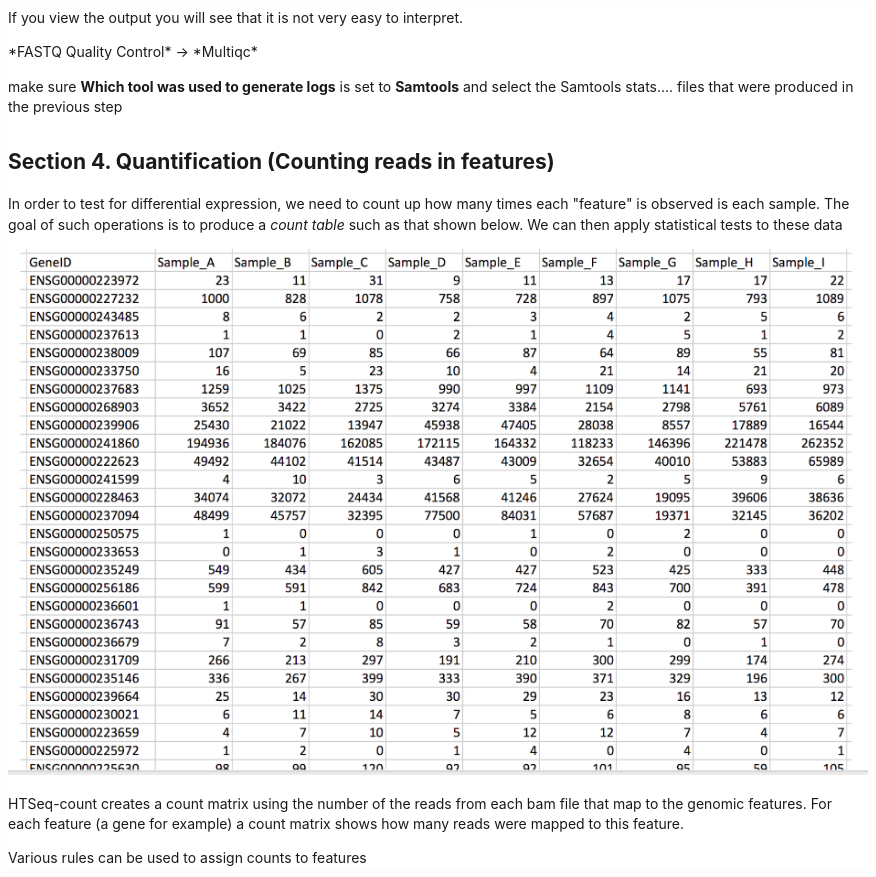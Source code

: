 If you view the output you will see that it is not very easy to interpret. 
<div class="information">
*FASTQ Quality Control* -> *Multiqc*

make sure **Which tool was used to generate logs** is set to **Samtools** and select the Samtools stats.... files that were produced in the previous step
</div>


## Section 4. Quantification (Counting reads in features)

In order to test for differential expression, we need to count up how many times each "feature" is observed is each sample. The goal of such operations is to produce a *count table* such as that shown below. We can then apply statistical tests to these data

![](media/counts.png)

HTSeq-count creates a count matrix using the number of the reads from each bam
file that map to the genomic features. For each feature (a
gene for example) a count matrix shows how many reads were mapped to this
feature.

Various rules can be used to assign counts to features
